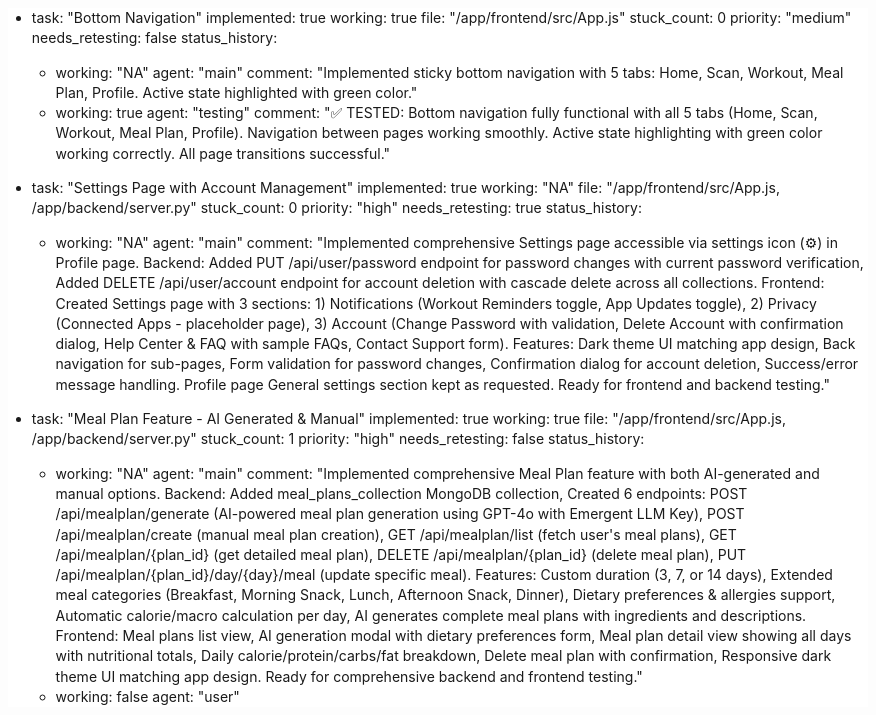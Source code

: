   - task: "Bottom Navigation"
    implemented: true
    working: true
    file: "/app/frontend/src/App.js"
    stuck_count: 0
    priority: "medium"
    needs_retesting: false
    status_history:
      - working: "NA"
        agent: "main"
        comment: "Implemented sticky bottom navigation with 5 tabs: Home, Scan, Workout, Meal Plan, Profile. Active state highlighted with green color."
      - working: true
        agent: "testing"
        comment: "✅ TESTED: Bottom navigation fully functional with all 5 tabs (Home, Scan, Workout, Meal Plan, Profile). Navigation between pages working smoothly. Active state highlighting with green color working correctly. All page transitions successful."
  
  - task: "Settings Page with Account Management"
    implemented: true
    working: "NA"
    file: "/app/frontend/src/App.js, /app/backend/server.py"
    stuck_count: 0
    priority: "high"
    needs_retesting: true
    status_history:
      - working: "NA"
        agent: "main"
        comment: "Implemented comprehensive Settings page accessible via settings icon (⚙️) in Profile page. Backend: Added PUT /api/user/password endpoint for password changes with current password verification, Added DELETE /api/user/account endpoint for account deletion with cascade delete across all collections. Frontend: Created Settings page with 3 sections: 1) Notifications (Workout Reminders toggle, App Updates toggle), 2) Privacy (Connected Apps - placeholder page), 3) Account (Change Password with validation, Delete Account with confirmation dialog, Help Center & FAQ with sample FAQs, Contact Support form). Features: Dark theme UI matching app design, Back navigation for sub-pages, Form validation for password changes, Confirmation dialog for account deletion, Success/error message handling. Profile page General settings section kept as requested. Ready for frontend and backend testing."
  
  - task: "Meal Plan Feature - AI Generated & Manual"
    implemented: true
    working: true
    file: "/app/frontend/src/App.js, /app/backend/server.py"
    stuck_count: 1
    priority: "high"
    needs_retesting: false
    status_history:
      - working: "NA"
        agent: "main"
        comment: "Implemented comprehensive Meal Plan feature with both AI-generated and manual options. Backend: Added meal_plans_collection MongoDB collection, Created 6 endpoints: POST /api/mealplan/generate (AI-powered meal plan generation using GPT-4o with Emergent LLM Key), POST /api/mealplan/create (manual meal plan creation), GET /api/mealplan/list (fetch user's meal plans), GET /api/mealplan/{plan_id} (get detailed meal plan), DELETE /api/mealplan/{plan_id} (delete meal plan), PUT /api/mealplan/{plan_id}/day/{day}/meal (update specific meal). Features: Custom duration (3, 7, or 14 days), Extended meal categories (Breakfast, Morning Snack, Lunch, Afternoon Snack, Dinner), Dietary preferences & allergies support, Automatic calorie/macro calculation per day, AI generates complete meal plans with ingredients and descriptions. Frontend: Meal plans list view, AI generation modal with dietary preferences form, Meal plan detail view showing all days with nutritional totals, Daily calorie/protein/carbs/fat breakdown, Delete meal plan with confirmation, Responsive dark theme UI matching app design. Ready for comprehensive backend and frontend testing."
      - working: false
        agent: "user"